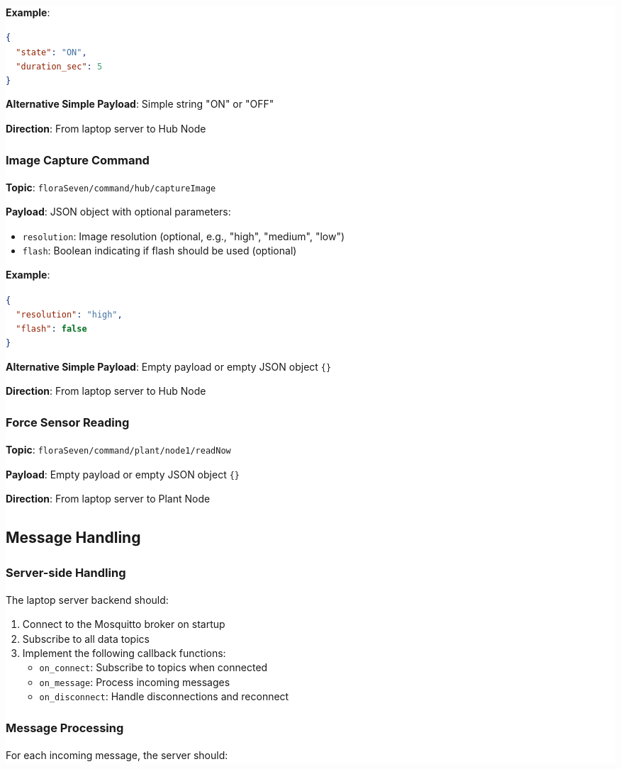 **Example**:
```json
{
  "state": "ON",
  "duration_sec": 5
}
```

**Alternative Simple Payload**: Simple string "ON" or "OFF"

**Direction**: From laptop server to Hub Node

### Image Capture Command

**Topic**: `floraSeven/command/hub/captureImage`

**Payload**: JSON object with optional parameters:
- `resolution`: Image resolution (optional, e.g., "high", "medium", "low")
- `flash`: Boolean indicating if flash should be used (optional)

**Example**:
```json
{
  "resolution": "high",
  "flash": false
}
```

**Alternative Simple Payload**: Empty payload or empty JSON object `{}`

**Direction**: From laptop server to Hub Node

### Force Sensor Reading

**Topic**: `floraSeven/command/plant/node1/readNow`

**Payload**: Empty payload or empty JSON object `{}`

**Direction**: From laptop server to Plant Node

## Message Handling

### Server-side Handling

The laptop server backend should:

1. Connect to the Mosquitto broker on startup
2. Subscribe to all data topics
3. Implement the following callback functions:
   - `on_connect`: Subscribe to topics when connected
   - `on_message`: Process incoming messages
   - `on_disconnect`: Handle disconnections and reconnect

### Message Processing

For each incoming message, the server should:
